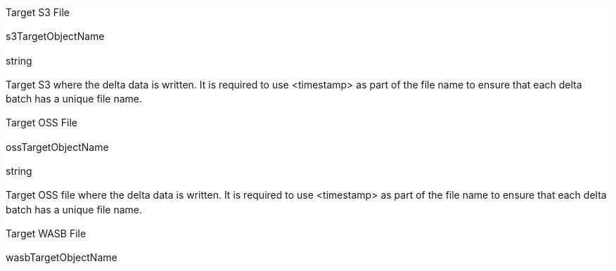 </td>
</tr>
<tr>
<td valign="top">

Target S3 File

</td>
<td valign="top">

s3TargetObjectName

</td>
<td valign="top">

string

</td>
<td valign="top">

Target S3 where the delta data is written. It is required to use <timestamp\> as part of the file name to ensure that each delta batch has a unique file name.

</td>
</tr>
<tr>
<td valign="top">

Target OSS File

</td>
<td valign="top">

ossTargetObjectName

</td>
<td valign="top">

string

</td>
<td valign="top">

Target OSS file where the delta data is written. It is required to use <timestamp\> as part of the file name to ensure that each delta batch has a unique file name.

</td>
</tr>
<tr>
<td valign="top">

Target WASB File

</td>
<td valign="top">

wasbTargetObjectName

</td>
<td valign="top">
